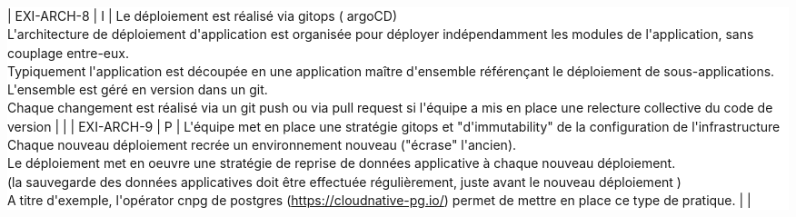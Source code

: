 | EXI-ARCH-8  | I    | Le déploiement est réalisé via gitops ( argoCD)<br>L'architecture de déploiement d'application est organisée pour déployer indépendamment les modules de l'application, sans couplage entre-eux.<br>Typiquement l'application est découpée en une application maître d'ensemble référençant le déploiement de sous-applications.<br>L'ensemble est géré en version dans un git.<br>Chaque changement est réalisé via un git push ou via pull request si l'équipe a mis en place une relecture collective du code de version                                                                                                                                                                                                                                                                                                                                                                                                                                                                                                                                                                                                                                                                                                                                                                                                                                                                                                                                                                                                                                                                                                                                                                                                                                                                                                                                                                                                                                                                                                                                                                                                                                                                                                                                                                                                                                                                                                                                                                                                                                                                                                                                                                                                                                                                                                                                                |                                                     |
| EXI-ARCH-9  | P    | L'équipe met en place une stratégie gitops et "d'immutability" de la configuration de l'infrastructure<br>Chaque nouveau déploiement recrée un environnement nouveau ("écrase" l'ancien).<br>Le déploiement met en oeuvre une stratégie de reprise de données applicative à chaque nouveau déploiement.<br>(la sauvegarde des données applicatives doit être effectuée régulièrement, juste avant le nouveau déploiement )<br>A titre d'exemple, l'opérator cnpg de postgres (<https://cloudnative-pg.io/>) permet de mettre en place ce type de pratique.                                                                                                                                                                                                                                                                                                                                                                                                                                                                                                                                                                                                                                                                                                                                                                                                                                                                                                                                                                                                                                                                                                                                                                                                                                                                                                                                                                                                                                                                                                                                                                                                                                                                                                                                                                                                                                                                                                                                                                                                                                                                                                                                                                                                                                                                                                                   |                                                     |